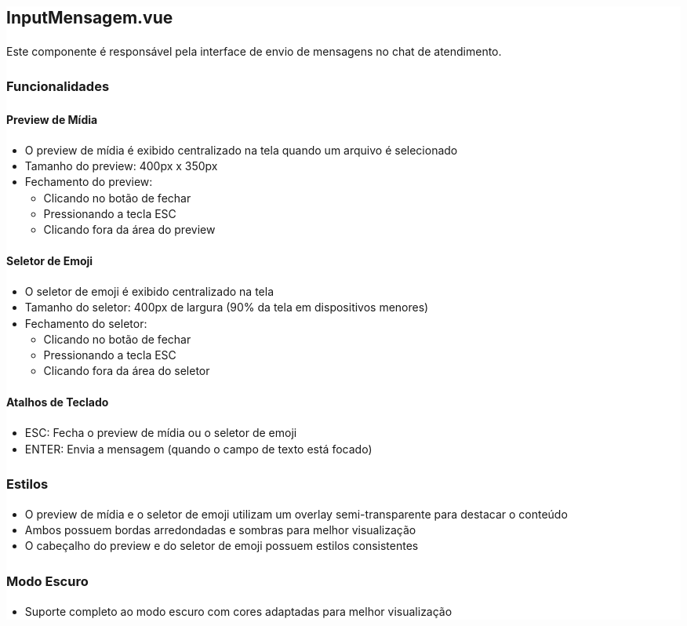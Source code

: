 ## InputMensagem.vue

Este componente é responsável pela interface de envio de mensagens no chat de atendimento.

### Funcionalidades

#### Preview de Mídia
- O preview de mídia é exibido centralizado na tela quando um arquivo é selecionado
- Tamanho do preview: 400px x 350px
- Fechamento do preview:
  - Clicando no botão de fechar
  - Pressionando a tecla ESC
  - Clicando fora da área do preview

#### Seletor de Emoji
- O seletor de emoji é exibido centralizado na tela
- Tamanho do seletor: 400px de largura (90% da tela em dispositivos menores)
- Fechamento do seletor:
  - Clicando no botão de fechar
  - Pressionando a tecla ESC
  - Clicando fora da área do seletor

#### Atalhos de Teclado
- ESC: Fecha o preview de mídia ou o seletor de emoji
- ENTER: Envia a mensagem (quando o campo de texto está focado)

### Estilos
- O preview de mídia e o seletor de emoji utilizam um overlay semi-transparente para destacar o conteúdo
- Ambos possuem bordas arredondadas e sombras para melhor visualização
- O cabeçalho do preview e do seletor de emoji possuem estilos consistentes

### Modo Escuro
- Suporte completo ao modo escuro com cores adaptadas para melhor visualização